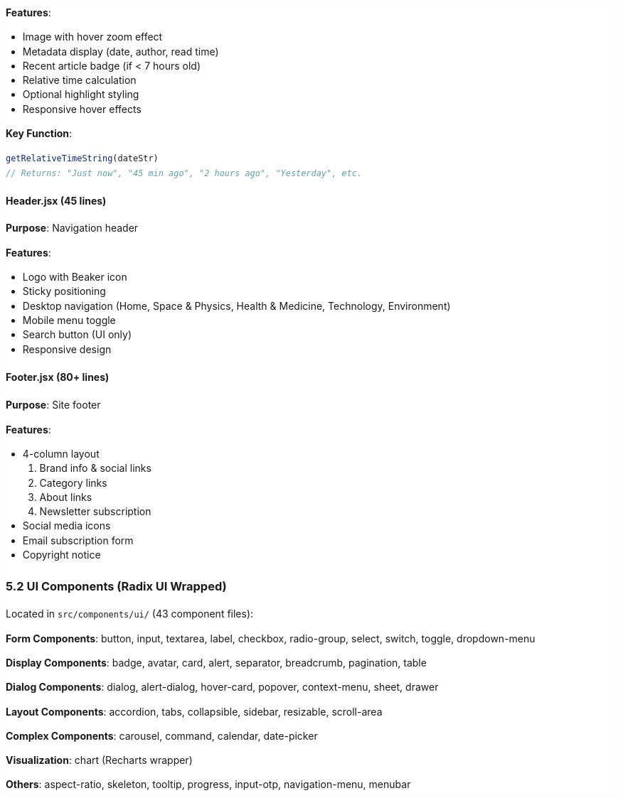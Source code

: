 **Features**:
- Image with hover zoom effect
- Metadata display (date, author, read time)
- Recent article badge (if < 7 hours old)
- Relative time calculation
- Optional highlight styling
- Responsive hover effects

**Key Function**:
```javascript
getRelativeTimeString(dateStr)
// Returns: "Just now", "45 min ago", "2 hours ago", "Yesterday", etc.
```

#### **Header.jsx** (45 lines)
**Purpose**: Navigation header

**Features**:
- Logo with Beaker icon
- Sticky positioning
- Desktop navigation (Home, Space & Physics, Health & Medicine, Technology, Environment)
- Mobile menu toggle
- Search button (UI only)
- Responsive design

#### **Footer.jsx** (80+ lines)
**Purpose**: Site footer

**Features**:
- 4-column layout
  1. Brand info & social links
  2. Category links
  3. About links
  4. Newsletter subscription
- Social media icons
- Email subscription form
- Copyright notice

### 5.2 UI Components (Radix UI Wrapped)

Located in `src/components/ui/` (43 component files):

**Form Components**: button, input, textarea, label, checkbox, radio-group, select, switch, toggle, dropdown-menu

**Display Components**: badge, avatar, card, alert, separator, breadcrumb, pagination, table

**Dialog Components**: dialog, alert-dialog, hover-card, popover, context-menu, sheet, drawer

**Layout Components**: accordion, tabs, collapsible, sidebar, resizable, scroll-area

**Complex Components**: carousel, command, calendar, date-picker

**Visualization**: chart (Recharts wrapper)

**Others**: aspect-ratio, skeleton, tooltip, progress, input-otp, navigation-menu, menubar
